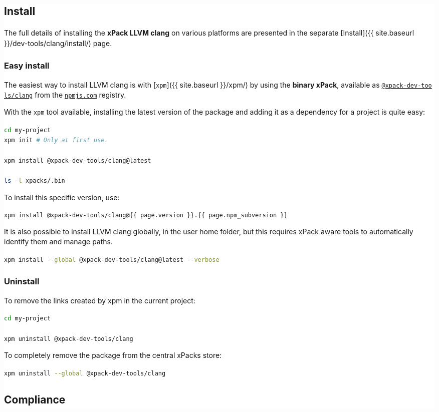 ## Install

The full details of installing the **xPack LLVM clang** on various platforms
are presented in the separate [Install]({{ site.baseurl }}/dev-tools/clang/install/) page.

### Easy install

The easiest way to install LLVM clang is with
[`xpm`]({{ site.baseurl }}/xpm/)
by using the **binary xPack**, available as
[`@xpack-dev-tools/clang`](https://www.npmjs.com/package/@xpack-dev-tools/clang)
from the [`npmjs.com`](https://www.npmjs.com) registry.

With the `xpm` tool available, installing
the latest version of the package and adding it as
a dependency for a project is quite easy:

```sh
cd my-project
xpm init # Only at first use.

xpm install @xpack-dev-tools/clang@latest

ls -l xpacks/.bin
```

To install this specific version, use:

```sh
xpm install @xpack-dev-tools/clang@{{ page.version }}.{{ page.npm_subversion }}
```

It is also possible to install LLVM clang globally, in the user home folder,
but this requires xPack aware tools to automatically identify them and
manage paths.

```sh
xpm install --global @xpack-dev-tools/clang@latest --verbose
```

### Uninstall

To remove the links created by xpm in the current project:

```sh
cd my-project

xpm uninstall @xpack-dev-tools/clang
```

To completely remove the package from the central xPacks store:

```sh
xpm uninstall --global @xpack-dev-tools/clang
```

## Compliance
